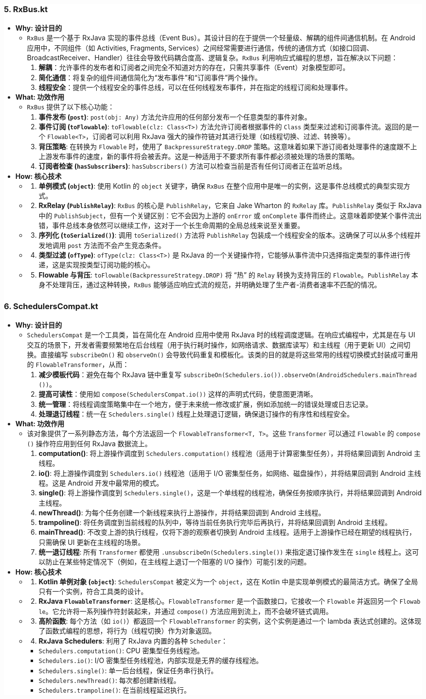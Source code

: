 ### 5. RxBus.kt
*   **Why: 设计目的**
    *   `RxBus` 是一个基于 RxJava 实现的事件总线（Event Bus）。其设计目的在于提供一个轻量级、解耦的组件间通信机制。在 Android 应用中，不同组件（如 Activities, Fragments, Services）之间经常需要进行通信，传统的通信方式（如接口回调、BroadcastReceiver、Handler）往往会导致代码耦合度高、逻辑复杂。`RxBus` 利用响应式编程的思想，旨在解决以下问题：
        1.  **解耦**：允许事件的发布者和订阅者之间完全不知道对方的存在，只需共享事件（Event）对象模型即可。
        2.  **简化通信**：将复杂的组件间通信简化为“发布事件”和“订阅事件”两个操作。
        3.  **线程安全**：提供一个线程安全的事件总线，可以在任何线程发布事件，并在指定的线程订阅和处理事件。
*   **What: 功效作用**
    *   `RxBus` 提供了以下核心功能：
        1.  **事件发布 (`post`)**: `post(obj: Any)` 方法允许应用的任何部分发布一个任意类型的事件对象。
        2.  **事件订阅 (`toFlowable`)**: `toFlowable(clz: Class<T>)` 方法允许订阅者根据事件的 `Class` 类型来过滤和订阅事件流。返回的是一个 `Flowable<T>`，订阅者可以利用 RxJava 强大的操作符链对其进行处理（如线程切换、过滤、转换等）。
        3.  **背压策略**: 在转换为 `Flowable` 时，使用了 `BackpressureStrategy.DROP` 策略。这意味着如果下游订阅者处理事件的速度跟不上上游发布事件的速度，新的事件将会被丢弃。这是一种适用于不要求所有事件都必须被处理的场景的策略。
        4.  **订阅者检查 (`hasSubscribers`)**: `hasSubscribers()` 方法可以检查当前是否有任何订阅者正在监听总线。
*   **How: 核心技术**
    *   1.  **单例模式 (`object`)**: 使用 Kotlin 的 `object` 关键字，确保 `RxBus` 在整个应用中是唯一的实例，这是事件总线模式的典型实现方式。
    *   2.  **RxRelay (`PublishRelay`)**: `RxBus` 的核心是 `PublishRelay`，它来自 Jake Wharton 的 `RxRelay` 库。`PublishRelay` 类似于 RxJava 中的 `PublishSubject`，但有一个关键区别：它不会因为上游的 `onError` 或 `onComplete` 事件而终止。这意味着即使某个事件流出错，事件总线本身依然可以继续工作，这对于一个长生命周期的全局总线来说至关重要。
    *   3.  **序列化 (`toSerialized()`)**: 调用 `toSerialized()` 方法将 `PublishRelay` 包装成一个线程安全的版本。这确保了可以从多个线程并发地调用 `post` 方法而不会产生竞态条件。
    *   4.  **类型过滤 (`ofType`)**: `ofType(clz: Class<T>)` 是 RxJava 的一个关键操作符，它能够从事件流中只选择指定类型的事件进行传递，这是实现按类型订阅功能的核心。
    *   5.  **Flowable 与背压**: `toFlowable(BackpressureStrategy.DROP)` 将 “热” 的 `Relay` 转换为支持背压的 `Flowable`。`PublishRelay` 本身不处理背压，通过这种转换，`RxBus` 能够适应响应式流的规范，并明确处理了生产者-消费者速率不匹配的情况。

### 6. SchedulersCompat.kt
*   **Why: 设计目的**
    *   `SchedulersCompat` 是一个工具类，旨在简化在 Android 应用中使用 RxJava 时的线程调度逻辑。在响应式编程中，尤其是在与 UI 交互的场景下，开发者需要频繁地在后台线程（用于执行耗时操作，如网络请求、数据库读写）和主线程（用于更新 UI）之间切换。直接编写 `subscribeOn()` 和 `observeOn()` 会导致代码重复和模板化。该类的目的就是将这些常用的线程切换模式封装成可重用的 `FlowableTransformer`，从而：
        1.  **减少模板代码**：避免在每个 RxJava 链中重复写 `subscribeOn(Schedulers.io()).observeOn(AndroidSchedulers.mainThread())`。
        2.  **提高可读性**：使用如 `compose(SchedulersCompat.io())` 这样的声明式代码，使意图更清晰。
        3.  **统一管理**：将线程调度策略集中在一个地方，便于未来统一修改或扩展，例如添加统一的错误处理或日志记录。
        4.  **处理退订线程**：统一在 `Schedulers.single()` 线程上处理退订逻辑，确保退订操作的有序性和线程安全。
*   **What: 功效作用**
    *   该对象提供了一系列静态方法，每个方法返回一个 `FlowableTransformer<T, T>`。这些 `Transformer` 可以通过 `Flowable` 的 `compose()` 操作符应用到任何 RxJava 数据流上。
        1.  **computation()**: 将上游操作调度到 `Schedulers.computation()` 线程池（适用于计算密集型任务），并将结果回调到 Android 主线程。
        2.  **io()**: 将上游操作调度到 `Schedulers.io()` 线程池（适用于 I/O 密集型任务，如网络、磁盘操作），并将结果回调到 Android 主线程。这是 Android 开发中最常用的模式。
        3.  **single()**: 将上游操作调度到 `Schedulers.single()`，这是一个单线程的线程池，确保任务按顺序执行，并将结果回调到 Android 主线程。
        4.  **newThread()**: 为每个任务创建一个新线程来执行上游操作，并将结果回调到 Android 主线程。
        5.  **trampoline()**: 将任务调度到当前线程的队列中，等待当前任务执行完毕后再执行，并将结果回调到 Android 主线程。
        6.  **mainThread()**: 不改变上游的执行线程，仅将下游的观察者切换到 Android 主线程。适用于上游操作已经在期望的线程执行，只需确保 UI 更新在主线程的场景。
        7.  **统一退订线程**: 所有 `Transformer` 都使用 `.unsubscribeOn(Schedulers.single())` 来指定退订操作发生在 `single` 线程上。这可以防止在某些特定情况下（例如，在主线程上退订一个阻塞的 I/O 操作）可能引发的问题。
*   **How: 核心技术**
    *   1.  **Kotlin 单例对象 (`object`)**: `SchedulersCompat` 被定义为一个 `object`，这在 Kotlin 中是实现单例模式的最简洁方式。确保了全局只有一个实例，符合工具类的设计。
    *   2.  **RxJava `FlowableTransformer`**: 这是核心。`FlowableTransformer` 是一个函数接口，它接收一个 `Flowable` 并返回另一个 `Flowable`。它允许将一系列操作符封装起来，并通过 `compose()` 方法应用到流上，而不会破坏链式调用。
    *   3.  **高阶函数**: 每个方法（如 `io()`）都返回一个 `FlowableTransformer` 的实例，这个实例是通过一个 lambda 表达式创建的。这体现了函数式编程的思想，将行为（线程切换）作为对象返回。
    *   4.  **RxJava Schedulers**: 利用了 RxJava 内置的各种 `Scheduler`：
        *   `Schedulers.computation()`: CPU 密集型任务线程池。
        *   `Schedulers.io()`: I/O 密集型任务线程池，内部实现是无界的缓存线程池。
        *   `Schedulers.single()`: 单一后台线程，保证任务串行执行。
        *   `Schedulers.newThread()`: 每次都创建新线程。
        *   `Schedulers.trampoline()`: 在当前线程延迟执行。
